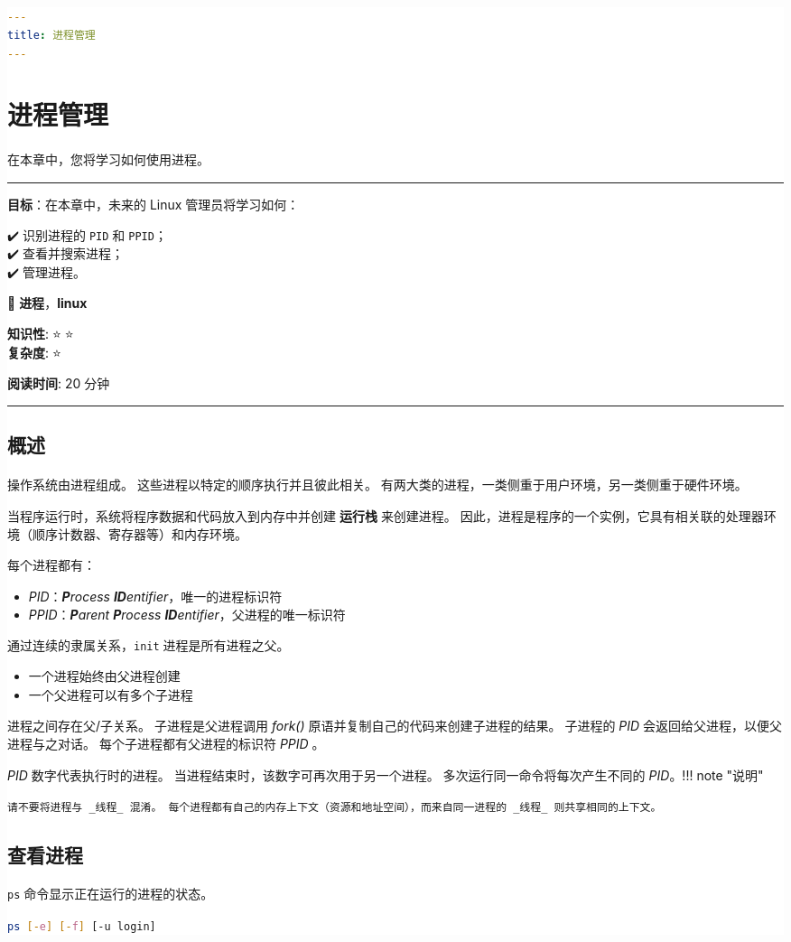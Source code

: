 ```yaml
---
title: 进程管理
---
```


# 进程管理

在本章中，您将学习如何使用进程。

****

**目标**：在本章中，未来的 Linux 管理员将学习如何：

:heavy_check_mark: 识别进程的 `PID` 和 `PPID`；  
:heavy_check_mark: 查看并搜索进程；  
:heavy_check_mark: 管理进程。

:checkered_flag: **进程**，**linux**

**知识性**: :star: :star:  
**复杂度**: :star:

**阅读时间**: 20 分钟

****

## 概述

操作系统由进程组成。 这些进程以特定的顺序执行并且彼此相关。 有两大类的进程，一类侧重于用户环境，另一类侧重于硬件环境。

当程序运行时，系统将程序数据和代码放入到内存中并创建 **运行栈** 来创建进程。 因此，进程是程序的一个实例，它具有相关联的处理器环境（顺序计数器、寄存器等）和内存环境。

每个进程都有：

* *PID*：_**P**rocess **ID**entifier_，唯一的进程标识符
* *PPID*：_**P**arent **P**rocess **ID**entifier_，父进程的唯一标识符

通过连续的隶属关系，`init` 进程是所有进程之父。

* 一个进程始终由父进程创建
* 一个父进程可以有多个子进程

进程之间存在父/子关系。 子进程是父进程调用 *fork()* 原语并复制自己的代码来创建子进程的结果。 子进程的 *PID* 会返回给父进程，以便父进程与之对话。 每个子进程都有父进程的标识符 *PPID* 。

*PID* 数字代表执行时的进程。 当进程结束时，该数字可再次用于另一个进程。 多次运行同一命令将每次产生不同的 *PID*。!!! note "说明"

    请不要将进程与 _线程_ 混淆。 每个进程都有自己的内存上下文（资源和地址空间），而来自同一进程的 _线程_ 则共享相同的上下文。

## 查看进程

`ps` 命令显示正在运行的进程的状态。

```bash
ps [-e] [-f] [-u login]
```
